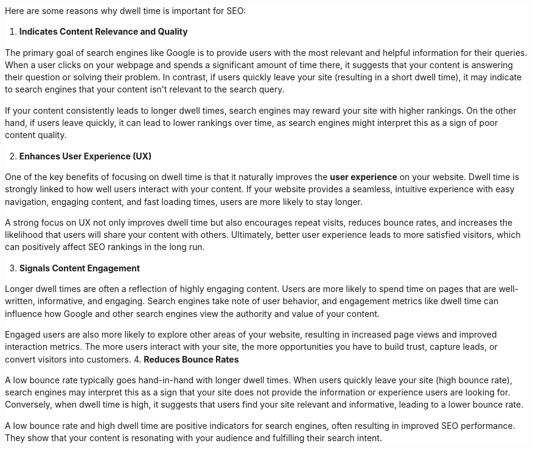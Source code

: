 

Here are some reasons why dwell time is important for SEO:
1. **Indicates Content Relevance and Quality**



The primary goal of search engines like Google is to provide users with the most relevant and helpful information for their queries. When a user clicks on your webpage and spends a significant amount of time there, it suggests that your content is answering their question or solving their problem. In contrast, if users quickly leave your site (resulting in a short dwell time), it may indicate to search engines that your content isn't relevant to the search query.



If your content consistently leads to longer dwell times, search engines may reward your site with higher rankings. On the other hand, if users leave quickly, it can lead to lower rankings over time, as search engines might interpret this as a sign of poor content quality.



2. **Enhances User Experience (UX)**



One of the key benefits of focusing on dwell time is that it naturally improves the **user experience** on your website. Dwell time is strongly linked to how well users interact with your content. If your website provides a seamless, intuitive experience with easy navigation, engaging content, and fast loading times, users are more likely to stay longer.



A strong focus on UX not only improves dwell time but also encourages repeat visits, reduces bounce rates, and increases the likelihood that users will share your content with others. Ultimately, better user experience leads to more satisfied visitors, which can positively affect SEO rankings in the long run.



3. **Signals Content Engagement**



Longer dwell times are often a reflection of highly engaging content. Users are more likely to spend time on pages that are well-written, informative, and engaging. Search engines take note of user behavior, and engagement metrics like dwell time can influence how Google and other search engines view the authority and value of your content.



Engaged users are also more likely to explore other areas of your website, resulting in increased page views and improved interaction metrics. The more users interact with your site, the more opportunities you have to build trust, capture leads, or convert visitors into customers.
4. **Reduces Bounce Rates**



A low bounce rate typically goes hand-in-hand with longer dwell times. When users quickly leave your site (high bounce rate), search engines may interpret this as a sign that your site does not provide the information or experience users are looking for. Conversely, when dwell time is high, it suggests that users find your site relevant and informative, leading to a lower bounce rate.



A low bounce rate and high dwell time are positive indicators for search engines, often resulting in improved SEO performance. They show that your content is resonating with your audience and fulfilling their search intent.
